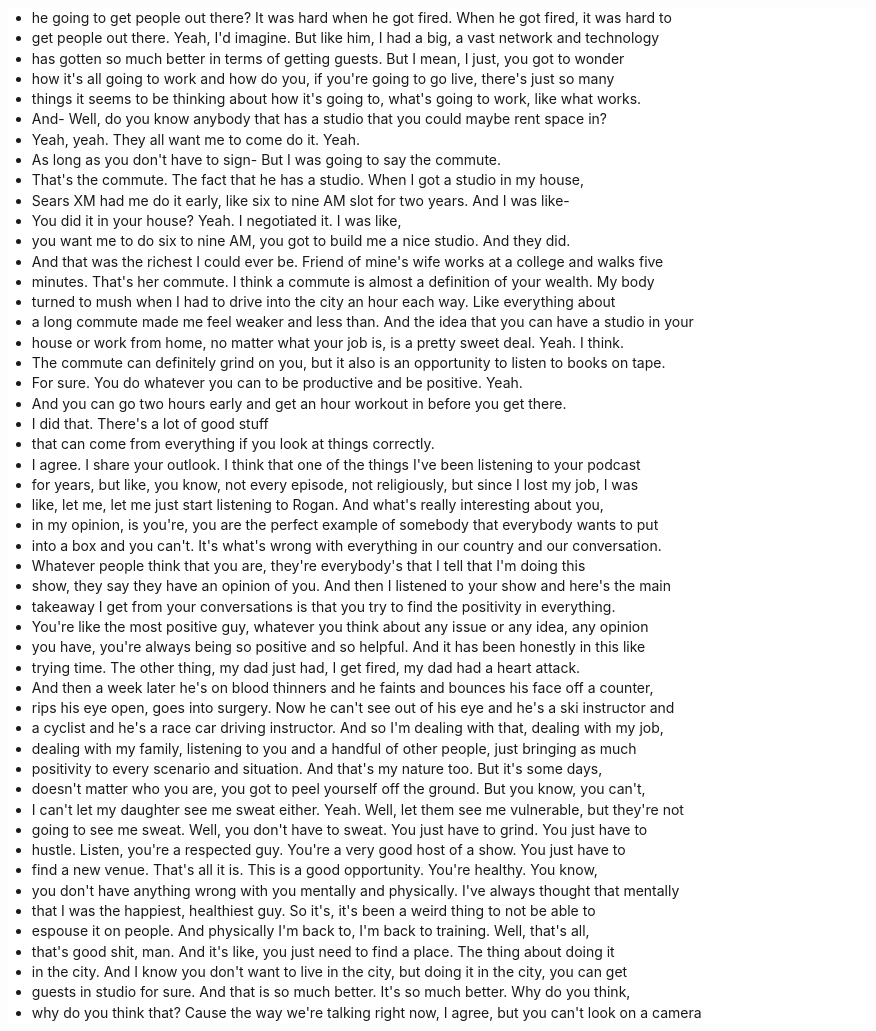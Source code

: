*  he going to get people out there? It was hard when he got fired. When he got fired, it was hard to
*  get people out there. Yeah, I'd imagine. But like him, I had a big, a vast network and technology
*  has gotten so much better in terms of getting guests. But I mean, I just, you got to wonder
*  how it's all going to work and how do you, if you're going to go live, there's just so many
*  things it seems to be thinking about how it's going to, what's going to work, like what works.
*  And- Well, do you know anybody that has a studio that you could maybe rent space in?
*  Yeah, yeah. They all want me to come do it. Yeah.
*  As long as you don't have to sign- But I was going to say the commute.
*  That's the commute. The fact that he has a studio. When I got a studio in my house,
*  Sears XM had me do it early, like six to nine AM slot for two years. And I was like-
*  You did it in your house? Yeah. I negotiated it. I was like,
*  you want me to do six to nine AM, you got to build me a nice studio. And they did.
*  And that was the richest I could ever be. Friend of mine's wife works at a college and walks five
*  minutes. That's her commute. I think a commute is almost a definition of your wealth. My body
*  turned to mush when I had to drive into the city an hour each way. Like everything about
*  a long commute made me feel weaker and less than. And the idea that you can have a studio in your
*  house or work from home, no matter what your job is, is a pretty sweet deal. Yeah. I think.
*  The commute can definitely grind on you, but it also is an opportunity to listen to books on tape.
*  For sure. You do whatever you can to be productive and be positive. Yeah.
*  And you can go two hours early and get an hour workout in before you get there.
*  I did that. There's a lot of good stuff
*  that can come from everything if you look at things correctly.
*  I agree. I share your outlook. I think that one of the things I've been listening to your podcast
*  for years, but like, you know, not every episode, not religiously, but since I lost my job, I was
*  like, let me, let me just start listening to Rogan. And what's really interesting about you,
*  in my opinion, is you're, you are the perfect example of somebody that everybody wants to put
*  into a box and you can't. It's what's wrong with everything in our country and our conversation.
*  Whatever people think that you are, they're everybody's that I tell that I'm doing this
*  show, they say they have an opinion of you. And then I listened to your show and here's the main
*  takeaway I get from your conversations is that you try to find the positivity in everything.
*  You're like the most positive guy, whatever you think about any issue or any idea, any opinion
*  you have, you're always being so positive and so helpful. And it has been honestly in this like
*  trying time. The other thing, my dad just had, I get fired, my dad had a heart attack.
*  And then a week later he's on blood thinners and he faints and bounces his face off a counter,
*  rips his eye open, goes into surgery. Now he can't see out of his eye and he's a ski instructor and
*  a cyclist and he's a race car driving instructor. And so I'm dealing with that, dealing with my job,
*  dealing with my family, listening to you and a handful of other people, just bringing as much
*  positivity to every scenario and situation. And that's my nature too. But it's some days,
*  doesn't matter who you are, you got to peel yourself off the ground. But you know, you can't,
*  I can't let my daughter see me sweat either. Yeah. Well, let them see me vulnerable, but they're not
*  going to see me sweat. Well, you don't have to sweat. You just have to grind. You just have to
*  hustle. Listen, you're a respected guy. You're a very good host of a show. You just have to
*  find a new venue. That's all it is. This is a good opportunity. You're healthy. You know,
*  you don't have anything wrong with you mentally and physically. I've always thought that mentally
*  that I was the happiest, healthiest guy. So it's, it's been a weird thing to not be able to
*  espouse it on people. And physically I'm back to, I'm back to training. Well, that's all,
*  that's good shit, man. And it's like, you just need to find a place. The thing about doing it
*  in the city. And I know you don't want to live in the city, but doing it in the city, you can get
*  guests in studio for sure. And that is so much better. It's so much better. Why do you think,
*  why do you think that? Cause the way we're talking right now, I agree, but you can't look on a camera